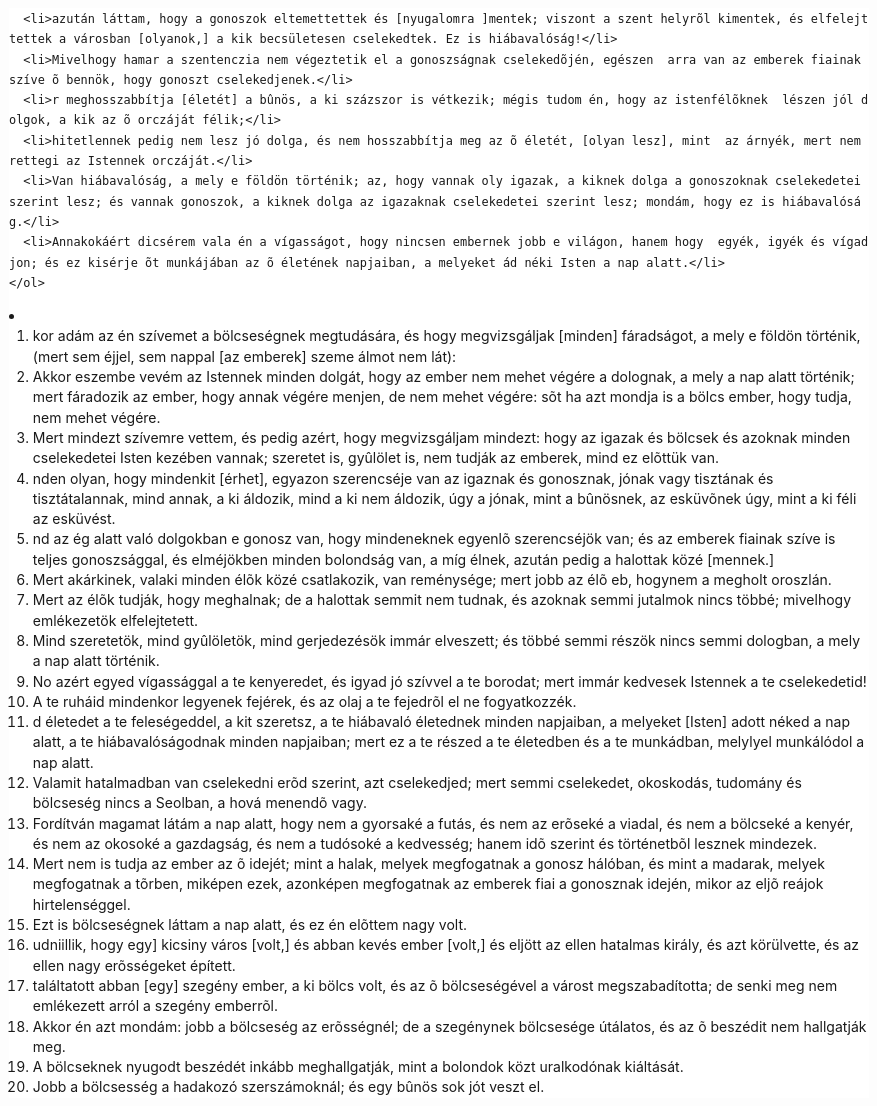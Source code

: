       <li>azután láttam, hogy a gonoszok eltemettettek és [nyugalomra ]mentek; viszont a szent helyrõl kimentek, és elfelejttettek a városban [olyanok,] a kik becsületesen cselekedtek. Ez is hiábavalóság!</li>
      <li>Mivelhogy hamar a szentenczia nem végeztetik el a gonoszságnak cselekedõjén, egészen  arra van az emberek fiainak szíve õ bennök, hogy gonoszt cselekedjenek.</li>
      <li>r meghosszabbítja [életét] a bûnös, a ki százszor is vétkezik; mégis tudom én, hogy az istenfélõknek  lészen jól dolgok, a kik az õ orczáját félik;</li>
      <li>hitetlennek pedig nem lesz jó dolga, és nem hosszabbítja meg az õ életét, [olyan lesz], mint  az árnyék, mert nem rettegi az Istennek orczáját.</li>
      <li>Van hiábavalóság, a mely e földön történik; az, hogy vannak oly igazak, a kiknek dolga a gonoszoknak cselekedetei szerint lesz; és vannak gonoszok, a kiknek dolga az igazaknak cselekedetei szerint lesz; mondám, hogy ez is hiábavalóság.</li>
      <li>Annakokáért dicsérem vala én a vígasságot, hogy nincsen embernek jobb e világon, hanem hogy  egyék, igyék és vígadjon; és ez kisérje õt munkájában az õ életének napjaiban, a melyeket ád néki Isten a nap alatt.</li>
    </ol>
  </li>
  <li>
    <ol>
      <li>kor adám az én szívemet a bölcseségnek megtudására, és hogy megvizsgáljak [minden] fáradságot, a mely e földön történik, (mert sem éjjel, sem nappal [az emberek] szeme álmot nem lát):</li>
      <li>Akkor eszembe vevém az Istennek minden dolgát, hogy az ember nem mehet végére a dolognak, a mely a nap alatt történik; mert fáradozik az ember, hogy annak végére menjen, de nem mehet végére: sõt ha azt mondja is a bölcs ember, hogy tudja, nem mehet végére.</li>
      <li>Mert mindezt szívemre vettem, és pedig azért, hogy megvizsgáljam mindezt: hogy az igazak és bölcsek és azoknak minden cselekedetei Isten kezében vannak; szeretet is, gyûlölet is, nem tudják az emberek, mind ez elõttük van.</li>
      <li>nden olyan, hogy mindenkit [érhet], egyazon szerencséje van az igaznak és gonosznak, jónak vagy tisztának és tisztátalannak, mind annak, a ki áldozik, mind a ki nem áldozik, úgy a jónak, mint a bûnösnek, az esküvõnek úgy, mint a ki féli az esküvést.</li>
      <li>nd az ég alatt való dolgokban e gonosz van, hogy mindeneknek egyenlõ szerencséjök van; és az emberek fiainak szíve is teljes gonoszsággal, és elméjökben minden bolondság van, a míg élnek, azután pedig a halottak közé [mennek.]</li>
      <li>Mert akárkinek, valaki minden élõk közé csatlakozik, van reménysége; mert jobb az élõ eb, hogynem a megholt oroszlán.</li>
      <li>Mert az élõk tudják, hogy meghalnak; de a halottak semmit nem tudnak, és azoknak semmi jutalmok nincs többé; mivelhogy emlékezetök elfelejtetett.</li>
      <li>Mind szeretetök, mind gyûlöletök, mind gerjedezésök immár elveszett; és többé semmi részök nincs semmi dologban, a mely a nap alatt történik.</li>
      <li>No azért egyed vígassággal a te kenyeredet, és igyad jó szívvel a te borodat; mert immár kedvesek Istennek a te cselekedetid!</li>
      <li>A te ruháid mindenkor legyenek fejérek, és az olaj a te fejedrõl el ne fogyatkozzék.</li>
      <li>d életedet a te feleségeddel, a kit szeretsz, a te hiábavaló életednek minden napjaiban, a melyeket [Isten] adott néked a nap alatt, a te hiábavalóságodnak minden napjaiban; mert ez a te részed a te életedben és a te munkádban, melylyel munkálódol a nap alatt.</li>
      <li>Valamit hatalmadban van cselekedni erõd szerint, azt cselekedjed; mert semmi cselekedet, okoskodás, tudomány és bölcseség nincs a Seolban, a hová menendõ vagy.</li>
      <li>Fordítván magamat látám a nap alatt, hogy nem a gyorsaké a futás, és nem az erõseké a viadal, és nem a bölcseké a kenyér, és nem az okosoké a gazdagság, és nem a tudósoké a kedvesség; hanem idõ szerint és történetbõl lesznek mindezek.</li>
      <li>Mert nem is tudja az ember az õ idejét; mint a halak, melyek megfogatnak a gonosz hálóban, és mint a madarak, melyek megfogatnak a tõrben, miképen ezek, azonképen megfogatnak az emberek fiai a gonosznak idején, mikor az eljõ reájok hirtelenséggel.</li>
      <li>Ezt is bölcseségnek láttam a nap alatt, és ez én elõttem nagy volt.</li>
      <li>udniillik, hogy egy] kicsiny város [volt,] és abban kevés ember [volt,] és eljött az ellen hatalmas király, és azt körülvette, és az ellen nagy erõsségeket épített.</li>
      <li>találtatott abban [egy] szegény ember, a ki bölcs volt, és az õ bölcseségével  a várost megszabadította; de senki meg nem emlékezett arról a szegény emberrõl.</li>
      <li>Akkor én azt mondám: jobb a bölcseség  az erõsségnél; de a szegénynek bölcsesége útálatos, és az õ beszédit nem hallgatják meg.</li>
      <li>A bölcseknek nyugodt beszédét inkább meghallgatják, mint a bolondok közt uralkodónak kiáltását.</li>
      <li>Jobb a bölcsesség a  hadakozó szerszámoknál; és egy bûnös sok jót veszt el.</li>